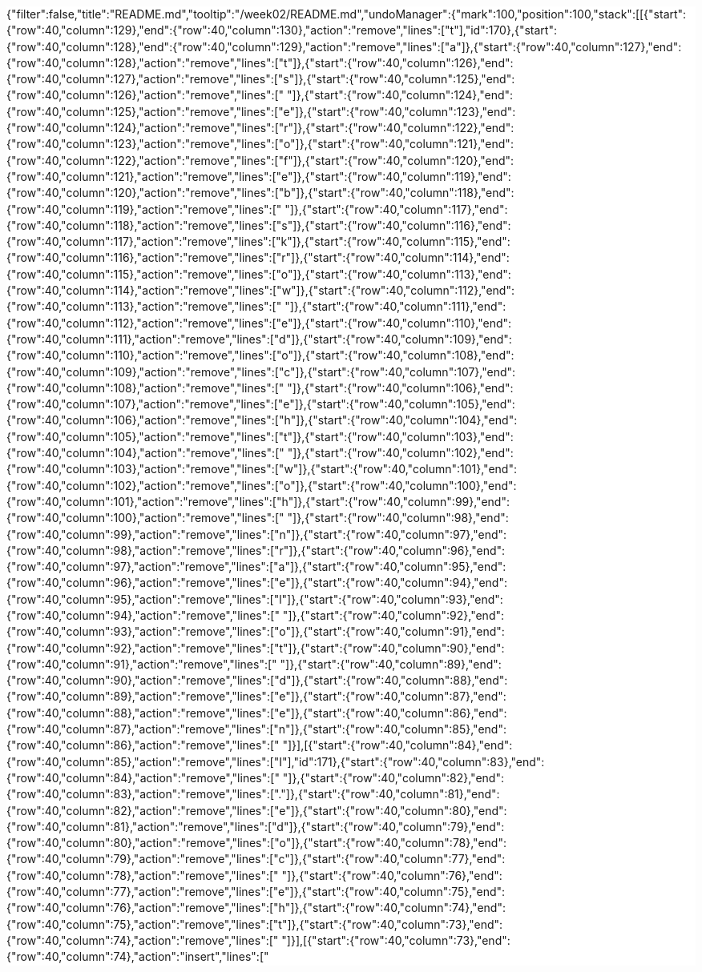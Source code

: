 {"filter":false,"title":"README.md","tooltip":"/week02/README.md","undoManager":{"mark":100,"position":100,"stack":[[{"start":{"row":40,"column":129},"end":{"row":40,"column":130},"action":"remove","lines":["t"],"id":170},{"start":{"row":40,"column":128},"end":{"row":40,"column":129},"action":"remove","lines":["a"]},{"start":{"row":40,"column":127},"end":{"row":40,"column":128},"action":"remove","lines":["t"]},{"start":{"row":40,"column":126},"end":{"row":40,"column":127},"action":"remove","lines":["s"]},{"start":{"row":40,"column":125},"end":{"row":40,"column":126},"action":"remove","lines":[" "]},{"start":{"row":40,"column":124},"end":{"row":40,"column":125},"action":"remove","lines":["e"]},{"start":{"row":40,"column":123},"end":{"row":40,"column":124},"action":"remove","lines":["r"]},{"start":{"row":40,"column":122},"end":{"row":40,"column":123},"action":"remove","lines":["o"]},{"start":{"row":40,"column":121},"end":{"row":40,"column":122},"action":"remove","lines":["f"]},{"start":{"row":40,"column":120},"end":{"row":40,"column":121},"action":"remove","lines":["e"]},{"start":{"row":40,"column":119},"end":{"row":40,"column":120},"action":"remove","lines":["b"]},{"start":{"row":40,"column":118},"end":{"row":40,"column":119},"action":"remove","lines":[" "]},{"start":{"row":40,"column":117},"end":{"row":40,"column":118},"action":"remove","lines":["s"]},{"start":{"row":40,"column":116},"end":{"row":40,"column":117},"action":"remove","lines":["k"]},{"start":{"row":40,"column":115},"end":{"row":40,"column":116},"action":"remove","lines":["r"]},{"start":{"row":40,"column":114},"end":{"row":40,"column":115},"action":"remove","lines":["o"]},{"start":{"row":40,"column":113},"end":{"row":40,"column":114},"action":"remove","lines":["w"]},{"start":{"row":40,"column":112},"end":{"row":40,"column":113},"action":"remove","lines":[" "]},{"start":{"row":40,"column":111},"end":{"row":40,"column":112},"action":"remove","lines":["e"]},{"start":{"row":40,"column":110},"end":{"row":40,"column":111},"action":"remove","lines":["d"]},{"start":{"row":40,"column":109},"end":{"row":40,"column":110},"action":"remove","lines":["o"]},{"start":{"row":40,"column":108},"end":{"row":40,"column":109},"action":"remove","lines":["c"]},{"start":{"row":40,"column":107},"end":{"row":40,"column":108},"action":"remove","lines":[" "]},{"start":{"row":40,"column":106},"end":{"row":40,"column":107},"action":"remove","lines":["e"]},{"start":{"row":40,"column":105},"end":{"row":40,"column":106},"action":"remove","lines":["h"]},{"start":{"row":40,"column":104},"end":{"row":40,"column":105},"action":"remove","lines":["t"]},{"start":{"row":40,"column":103},"end":{"row":40,"column":104},"action":"remove","lines":[" "]},{"start":{"row":40,"column":102},"end":{"row":40,"column":103},"action":"remove","lines":["w"]},{"start":{"row":40,"column":101},"end":{"row":40,"column":102},"action":"remove","lines":["o"]},{"start":{"row":40,"column":100},"end":{"row":40,"column":101},"action":"remove","lines":["h"]},{"start":{"row":40,"column":99},"end":{"row":40,"column":100},"action":"remove","lines":[" "]},{"start":{"row":40,"column":98},"end":{"row":40,"column":99},"action":"remove","lines":["n"]},{"start":{"row":40,"column":97},"end":{"row":40,"column":98},"action":"remove","lines":["r"]},{"start":{"row":40,"column":96},"end":{"row":40,"column":97},"action":"remove","lines":["a"]},{"start":{"row":40,"column":95},"end":{"row":40,"column":96},"action":"remove","lines":["e"]},{"start":{"row":40,"column":94},"end":{"row":40,"column":95},"action":"remove","lines":["l"]},{"start":{"row":40,"column":93},"end":{"row":40,"column":94},"action":"remove","lines":[" "]},{"start":{"row":40,"column":92},"end":{"row":40,"column":93},"action":"remove","lines":["o"]},{"start":{"row":40,"column":91},"end":{"row":40,"column":92},"action":"remove","lines":["t"]},{"start":{"row":40,"column":90},"end":{"row":40,"column":91},"action":"remove","lines":[" "]},{"start":{"row":40,"column":89},"end":{"row":40,"column":90},"action":"remove","lines":["d"]},{"start":{"row":40,"column":88},"end":{"row":40,"column":89},"action":"remove","lines":["e"]},{"start":{"row":40,"column":87},"end":{"row":40,"column":88},"action":"remove","lines":["e"]},{"start":{"row":40,"column":86},"end":{"row":40,"column":87},"action":"remove","lines":["n"]},{"start":{"row":40,"column":85},"end":{"row":40,"column":86},"action":"remove","lines":[" "]}],[{"start":{"row":40,"column":84},"end":{"row":40,"column":85},"action":"remove","lines":["I"],"id":171},{"start":{"row":40,"column":83},"end":{"row":40,"column":84},"action":"remove","lines":[" "]},{"start":{"row":40,"column":82},"end":{"row":40,"column":83},"action":"remove","lines":["."]},{"start":{"row":40,"column":81},"end":{"row":40,"column":82},"action":"remove","lines":["e"]},{"start":{"row":40,"column":80},"end":{"row":40,"column":81},"action":"remove","lines":["d"]},{"start":{"row":40,"column":79},"end":{"row":40,"column":80},"action":"remove","lines":["o"]},{"start":{"row":40,"column":78},"end":{"row":40,"column":79},"action":"remove","lines":["c"]},{"start":{"row":40,"column":77},"end":{"row":40,"column":78},"action":"remove","lines":[" "]},{"start":{"row":40,"column":76},"end":{"row":40,"column":77},"action":"remove","lines":["e"]},{"start":{"row":40,"column":75},"end":{"row":40,"column":76},"action":"remove","lines":["h"]},{"start":{"row":40,"column":74},"end":{"row":40,"column":75},"action":"remove","lines":["t"]},{"start":{"row":40,"column":73},"end":{"row":40,"column":74},"action":"remove","lines":[" "]}],[{"start":{"row":40,"column":73},"end":{"row":40,"column":74},"action":"insert","lines":["
